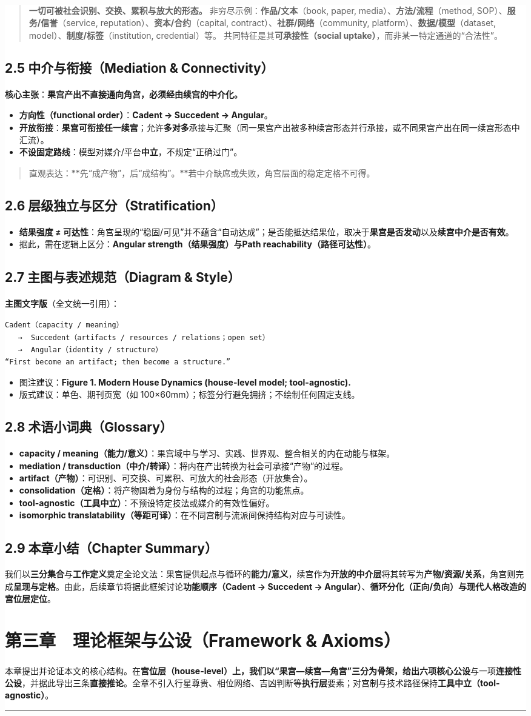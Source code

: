 > **一切可被社会识别、交换、累积与放大的形态。**
> 非穷尽示例：**作品/文本**（book, paper, media）、**方法/流程**（method, SOP）、**服务/信誉**（service, reputation）、**资本/合约**（capital, contract）、**社群/网络**（community, platform）、**数据/模型**（dataset, model）、**制度/标签**（institution, credential）等。
> 共同特征是其**可承接性（social uptake）**，而非某一特定通道的“合法性”。

## 2.5 中介与衔接（Mediation & Connectivity）

**核心主张**：**果宫产出不直接通向角宫，必须经由续宫的中介化。**

* **方向性（functional order）**：**Cadent → Succedent → Angular**。
* **开放衔接**：**果宫可衔接任一续宫**；允许**多对多**承接与汇聚（同一果宫产出被多种续宫形态并行承接，或不同果宫产出在同一续宫形态中汇流）。
* **不设固定路线**：模型对媒介/平台**中立**，不规定“正确过门”。

> 直观表达：**先“成产物”，后“成结构”。**若中介缺席或失败，角宫层面的稳定定格不可得。

## 2.6 层级独立与区分（Stratification）

* **结果强度 ≠ 可达性**：角宫呈现的“稳固/可见”并不蕴含“自动达成”；是否能抵达结果位，取决于**果宫是否发动**以及**续宫中介是否有效**。
* 据此，需在逻辑上区分：**Angular strength（结果强度）**与**Path reachability（路径可达性）**。

## 2.7 主图与表述规范（Diagram & Style）

**主图文字版**（全文统一引用）：

```
Cadent（capacity / meaning）
   →  Succedent（artifacts / resources / relations；open set）
   →  Angular（identity / structure）
“First become an artifact; then become a structure.”
```

* 图注建议：**Figure 1. Modern House Dynamics (house-level model; tool-agnostic).**
* 版式建议：单色、期刊页宽（如 100×60mm）；标签分行避免拥挤；不绘制任何固定支线。

## 2.8 术语小词典（Glossary）

* **capacity / meaning（能力/意义）**：果宫域中与学习、实践、世界观、整合相关的内在动能与框架。
* **mediation / transduction（中介/转译）**：将内在产出转换为社会可承接“产物”的过程。
* **artifact（产物）**：可识别、可交换、可累积、可放大的社会形态（开放集合）。
* **consolidation（定格）**：将产物固着为身份与结构的过程；角宫的功能焦点。
* **tool-agnostic（工具中立）**：不预设特定技法或媒介的有效性偏好。
* **isomorphic translatability（等距可译）**：在不同宫制与流派间保持结构对应与可读性。

## 2.9 本章小结（Chapter Summary）

我们以**三分集合**与**工作定义**奠定全论文法：果宫提供起点与循环的**能力/意义**，续宫作为**开放的中介层**将其转写为**产物/资源/关系**，角宫则完成**呈现与定格**。由此，后续章节将据此框架讨论**功能顺序（Cadent → Succedent → Angular）**、**循环分化（正向/负向）**与**现代人格改造的宫位层定位**。

# 第三章　理论框架与公设（Framework & Axioms）

本章提出并论证本文的核心结构。在**宫位层（house-level）**上，我们以“**果宫—续宫—角宫**”三分为骨架，给出六项**核心公设**与一项**连接性公设**，并据此导出三条**直接推论**。全章不引入行星尊贵、相位网络、吉凶判断等**执行层**要素；对宫制与技术路径保持**工具中立（tool-agnostic）**。

---